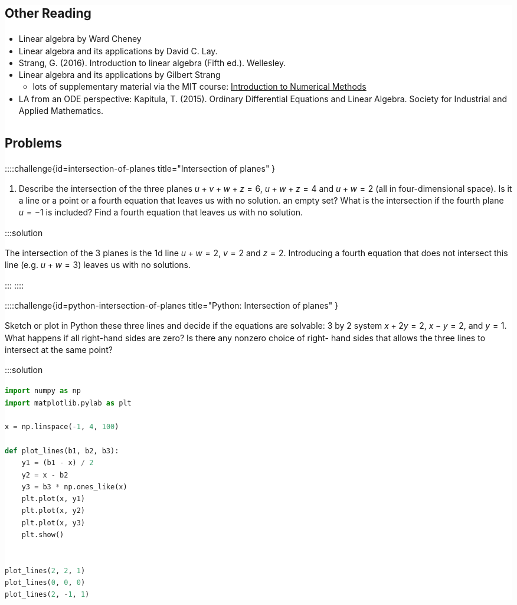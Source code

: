## Other Reading

- Linear algebra by Ward Cheney
- Linear algebra and its applications by David C. Lay.
- Strang, G. (2016). Introduction to linear algebra (Fifth ed.). Wellesley.
- Linear algebra and its applications by Gilbert Strang
  - lots of supplementary material via the MIT course: [Introduction to Numerical Methods](https://github.com/mitmath/18335/)
- LA from an ODE perspective: Kapitula, T. (2015). Ordinary Differential Equations and
  Linear Algebra. Society for Industrial and Applied Mathematics.

## Problems

::::challenge{id=intersection-of-planes title="Intersection of planes" }

1. Describe the intersection of the three planes $u+v+w+z = 6$, $u+w+z = 4$ and $u+w =
   2$ (all in four-dimensional space). Is it a line or a point or a fourth equation that
   leaves us with no solution. an empty set? What is the intersection if the fourth
   plane $u = −1$ is included? Find a fourth equation that leaves us with no solution.

:::solution

The intersection of the 3 planes is the 1d line $u + w = 2$, $v=2$ and $z=2$.
Introducing a fourth equation that does not intersect this line (e.g. $u + w = 3$)
leaves us with no solutions.

:::
::::

::::challenge{id=python-intersection-of-planes title="Python: Intersection of planes" }

Sketch or plot in Python these three lines and decide if the equations are solvable:
3 by 2 system $x + 2y = 2$, $x − y = 2$, and $y = 1$. What happens if all right-hand
sides are zero? Is there any nonzero choice of right- hand sides that allows the
three lines to intersect at the same point?

:::solution

```python
import numpy as np
import matplotlib.pylab as plt

x = np.linspace(-1, 4, 100)

def plot_lines(b1, b2, b3):
    y1 = (b1 - x) / 2
    y2 = x - b2
    y3 = b3 * np.ones_like(x)
    plt.plot(x, y1)
    plt.plot(x, y2)
    plt.plot(x, y3)
    plt.show()


plot_lines(2, 2, 1)
plot_lines(0, 0, 0)
plot_lines(2, -1, 1)
```
